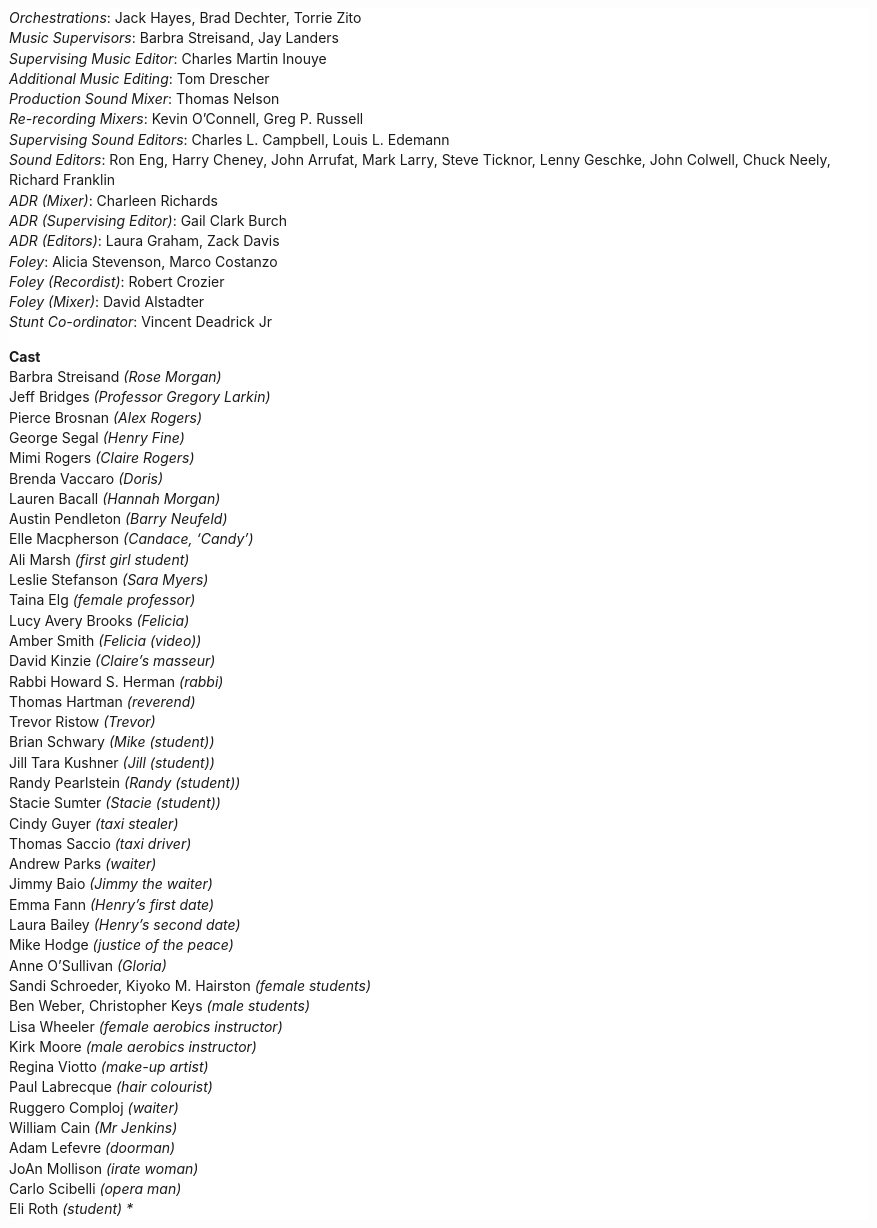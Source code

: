 _Orchestrations_: Jack Hayes, Brad Dechter, Torrie Zito  
_Music Supervisors_: Barbra Streisand, Jay Landers  
_Supervising Music Editor_: Charles Martin Inouye  
_Additional Music Editing_: Tom Drescher  
_Production Sound Mixer_: Thomas Nelson  
_Re-recording Mixers_: Kevin O’Connell, Greg P. Russell  
_Supervising Sound Editors_: Charles L. Campbell, Louis L. Edemann  
_Sound Editors_: Ron Eng, Harry Cheney, John Arrufat, Mark Larry, Steve Ticknor, Lenny Geschke, John Colwell, Chuck Neely, Richard Franklin  
_ADR (Mixer)_: Charleen Richards  
_ADR (Supervising Editor)_: Gail Clark Burch  
_ADR (Editors)_: Laura Graham, Zack Davis  
_Foley_: Alicia Stevenson, Marco Costanzo  
_Foley (Recordist)_: Robert Crozier  
_Foley (Mixer)_: David Alstadter  
_Stunt Co-ordinator_: Vincent Deadrick Jr  

**Cast**  
Barbra Streisand _(Rose Morgan)_  
Jeff Bridges _(Professor Gregory Larkin)_  
Pierce Brosnan _(Alex Rogers)_  
George Segal _(Henry Fine)_  
Mimi Rogers _(Claire Rogers)_  
Brenda Vaccaro _(Doris)_  
Lauren Bacall _(Hannah Morgan)_  
Austin Pendleton _(Barry Neufeld)_  
Elle Macpherson _(Candace, ‘Candy’)_  
Ali Marsh _(first girl student)_  
Leslie Stefanson _(Sara Myers)_  
Taina Elg _(female professor)_  
Lucy Avery Brooks _(Felicia)_  
Amber Smith _(Felicia (video))_  
David Kinzie _(Claire’s masseur)_  
Rabbi Howard S. Herman _(rabbi)_  
Thomas Hartman _(reverend)_  
Trevor Ristow _(Trevor)_  
Brian Schwary _(Mike (student))_  
Jill Tara Kushner _(Jill (student))_  
Randy Pearlstein _(Randy (student))_  
Stacie Sumter _(Stacie (student))_  
Cindy Guyer _(taxi stealer)_  
Thomas Saccio _(taxi driver)_  
Andrew Parks _(waiter)_  
Jimmy Baio _(Jimmy the waiter)_  
Emma Fann _(Henry’s first date)_  
Laura Bailey _(Henry’s second date)_  
Mike Hodge _(justice of the peace)_  
Anne O’Sullivan _(Gloria)_  
Sandi Schroeder, Kiyoko M. Hairston _(female students)_  
Ben Weber, Christopher Keys _(male students)_  
Lisa Wheeler _(female aerobics instructor)_  
Kirk Moore _(male aerobics instructor)_  
Regina Viotto _(make-up artist)_  
Paul Labrecque _(hair colourist)_  
Ruggero Comploj _(waiter)_  
William Cain _(Mr Jenkins)_  
Adam Lefevre _(doorman)_  
JoAn Mollison _(irate woman)_  
Carlo Scibelli _(opera man)_  
Eli Roth _(student) *_  
